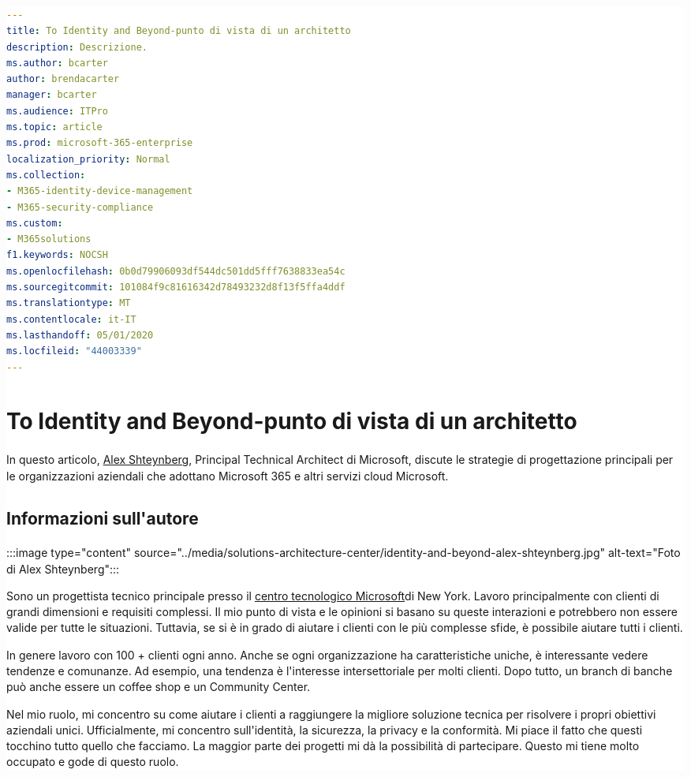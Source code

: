 ```yaml
---
title: To Identity and Beyond-punto di vista di un architetto
description: Descrizione.
ms.author: bcarter
author: brendacarter
manager: bcarter
ms.audience: ITPro
ms.topic: article
ms.prod: microsoft-365-enterprise
localization_priority: Normal
ms.collection:
- M365-identity-device-management
- M365-security-compliance
ms.custom:
- M365solutions
f1.keywords: NOCSH
ms.openlocfilehash: 0b0d79906093df544dc501dd5fff7638833ea54c
ms.sourcegitcommit: 101084f9c81616342d78493232d8f13f5ffa4ddf
ms.translationtype: MT
ms.contentlocale: it-IT
ms.lasthandoff: 05/01/2020
ms.locfileid: "44003339"
---
```

# <a name="to-identity-and-beyond--one-architects-viewpoint"></a>To Identity and Beyond-punto di vista di un architetto

In questo articolo, [Alex Shteynberg](https://www.linkedin.com/in/alex-shteynberg/), Principal Technical Architect di Microsoft, discute le strategie di progettazione principali per le organizzazioni aziendali che adottano Microsoft 365 e altri servizi cloud Microsoft.

## <a name="about-the-author"></a>Informazioni sull'autore

:::image type="content" source="../media/solutions-architecture-center/identity-and-beyond-alex-shteynberg.jpg" alt-text="Foto di Alex Shteynberg":::

Sono un progettista tecnico principale presso il [centro tecnologico Microsoft](https://www.microsoft.com/mtc?rtc=1)di New York. Lavoro principalmente con clienti di grandi dimensioni e requisiti complessi. Il mio punto di vista e le opinioni si basano su queste interazioni e potrebbero non essere valide per tutte le situazioni. Tuttavia, se si è in grado di aiutare i clienti con le più complesse sfide, è possibile aiutare tutti i clienti. 

In genere lavoro con 100 + clienti ogni anno. Anche se ogni organizzazione ha caratteristiche uniche, è interessante vedere tendenze e comunanze. Ad esempio, una tendenza è l'interesse intersettoriale per molti clienti. Dopo tutto, un branch di banche può anche essere un coffee shop e un Community Center. 

Nel mio ruolo, mi concentro su come aiutare i clienti a raggiungere la migliore soluzione tecnica per risolvere i propri obiettivi aziendali unici. Ufficialmente, mi concentro sull'identità, la sicurezza, la privacy e la conformità. Mi piace il fatto che questi tocchino tutto quello che facciamo. La maggior parte dei progetti mi dà la possibilità di partecipare. Questo mi tiene molto occupato e gode di questo ruolo. 
